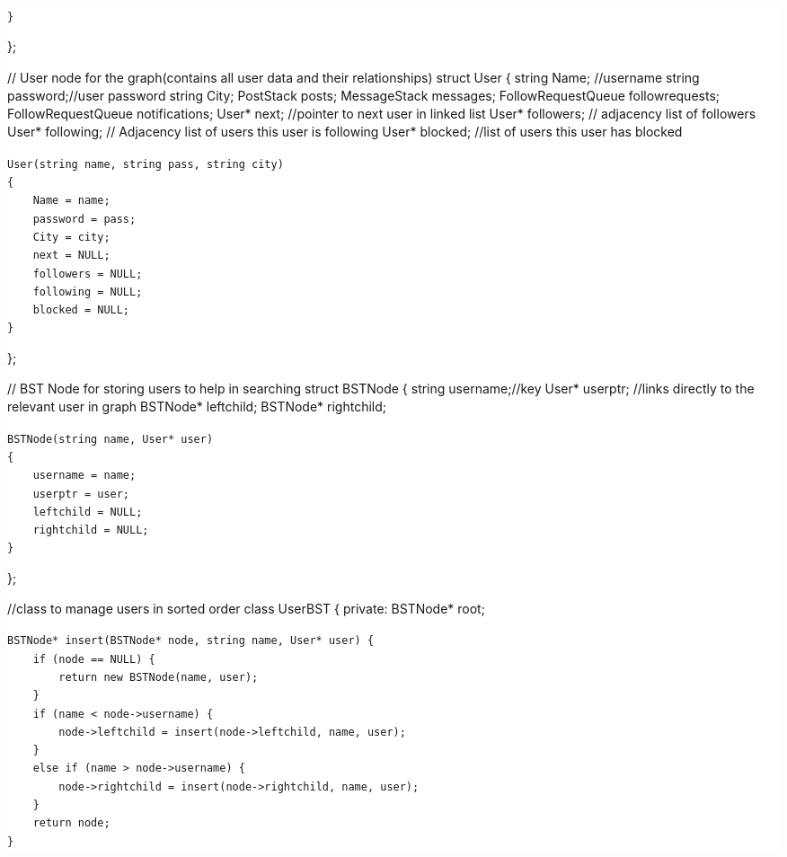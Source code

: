 	}
};

// User node for the graph(contains all user data and their relationships)
struct User {
	string Name; //username
	string password;//user password
	string City;
	PostStack posts;
	MessageStack messages;
	FollowRequestQueue followrequests;
	FollowRequestQueue notifications;
	User* next; //pointer to next user in linked list
	User* followers; // adjacency list of followers
	User* following; // Adjacency list of users this user is following
	User* blocked; //list of users this user has blocked

	User(string name, string pass, string city)
	{
		Name = name;
		password = pass;
		City = city;
		next = NULL;
		followers = NULL;
		following = NULL;
		blocked = NULL;
	}


};

// BST Node for storing users to help in searching
struct BSTNode {
	string username;//key
	User* userptr; //links directly to the relevant user in graph 
	BSTNode* leftchild;
	BSTNode* rightchild;

	BSTNode(string name, User* user)
	{
		username = name;
		userptr = user;
		leftchild = NULL;
		rightchild = NULL;
	}

};

//class to manage users in sorted order
class UserBST {
private:
	BSTNode* root;

	BSTNode* insert(BSTNode* node, string name, User* user) {
		if (node == NULL) {
			return new BSTNode(name, user);
		}
		if (name < node->username) {
			node->leftchild = insert(node->leftchild, name, user);
		}
		else if (name > node->username) {
			node->rightchild = insert(node->rightchild, name, user);
		}
		return node;
	}
